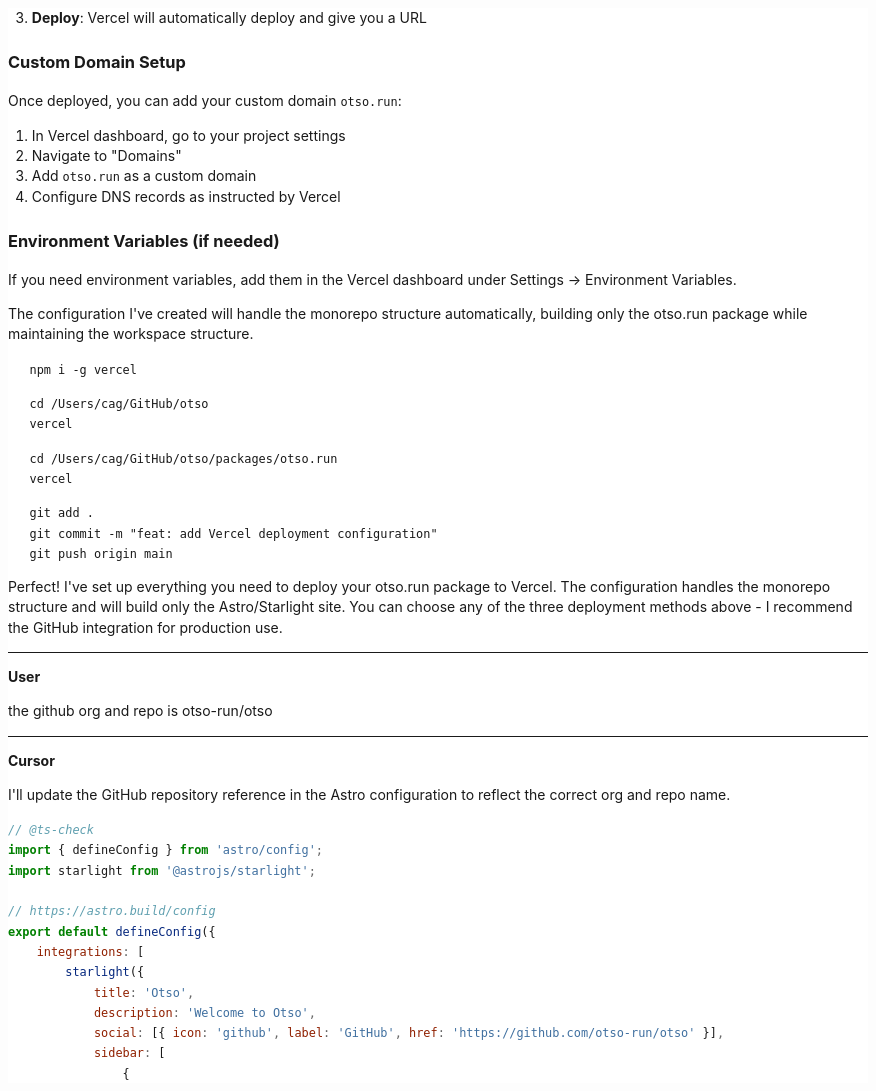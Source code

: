 3. **Deploy**: Vercel will automatically deploy and give you a URL

### Custom Domain Setup

Once deployed, you can add your custom domain `otso.run`:

1. In Vercel dashboard, go to your project settings
2. Navigate to "Domains"
3. Add `otso.run` as a custom domain
4. Configure DNS records as instructed by Vercel

### Environment Variables (if needed)

If you need environment variables, add them in the Vercel dashboard under Settings → Environment Variables.

The configuration I've created will handle the monorepo structure automatically, building only the otso.run package while maintaining the workspace structure.


```shellscript
   npm i -g vercel
```

```shellscript
   cd /Users/cag/GitHub/otso
   vercel
```

```shellscript
   cd /Users/cag/GitHub/otso/packages/otso.run
   vercel
```

```shellscript
   git add .
   git commit -m "feat: add Vercel deployment configuration"
   git push origin main
```

Perfect! I've set up everything you need to deploy your otso.run package to Vercel. The configuration handles the monorepo structure and will build only the Astro/Starlight site. You can choose any of the three deployment methods above - I recommend the GitHub integration for production use.

---

**User**

the github org and repo is otso-run/otso

---

**Cursor**

I'll update the GitHub repository reference in the Astro configuration to reflect the correct org and repo name.


```javascript
// @ts-check
import { defineConfig } from 'astro/config';
import starlight from '@astrojs/starlight';

// https://astro.build/config
export default defineConfig({
	integrations: [
		starlight({
			title: 'Otso',
			description: 'Welcome to Otso',
			social: [{ icon: 'github', label: 'GitHub', href: 'https://github.com/otso-run/otso' }],
			sidebar: [
				{
```